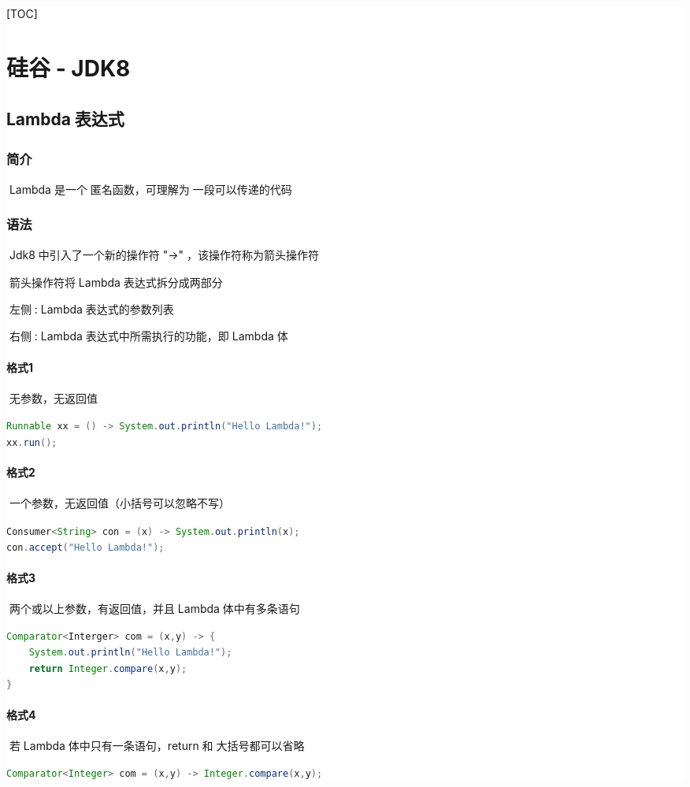 [TOC]

# 硅谷 - JDK8

## Lambda 表达式

### 	简介

​		Lambda 是一个 匿名函数，可理解为 一段可以传递的代码

### 	语法

​		Jdk8 中引入了一个新的操作符 "->" ，该操作符称为箭头操作符

​		箭头操作符将 Lambda 表达式拆分成两部分

​			左侧 : Lambda 表达式的参数列表

​			右侧 : Lambda 表达式中所需执行的功能，即 Lambda 体

#### 		格式1

​			无参数，无返回值

```java
Runnable xx = () -> System.out.println("Hello Lambda!");
xx.run();
```

#### 		格式2

​			一个参数，无返回值（小括号可以忽略不写）

```java
Consumer<String> con = (x) -> System.out.println(x);
con.accept("Hello Lambda!");
```

#### 		格式3

​			两个或以上参数，有返回值，并且 Lambda 体中有多条语句

```java
Comparator<Interger> com = (x,y) -> {
    System.out.println("Hello Lambda!");
    return Integer.compare(x,y);
}
```

#### 		格式4

​			若 Lambda 体中只有一条语句，return 和 大括号都可以省略

```java
Comparator<Integer> com = (x,y) -> Integer.compare(x,y);
```
